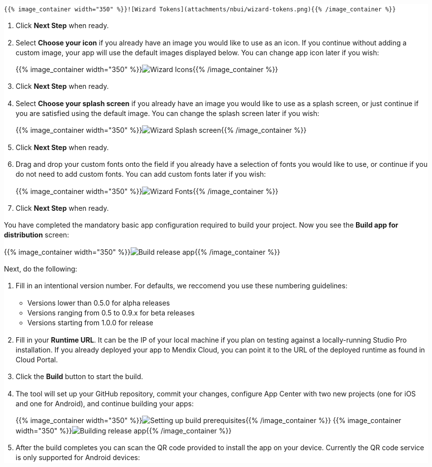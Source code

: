 	{{% image_container width="350" %}}![Wizard Tokens](attachments/nbui/wizard-tokens.png){{% /image_container %}}

1. Click **Next Step** when ready.
1.  Select **Choose your icon** if you already have an image you would like to use as an icon. If you continue without adding a custom image, your app will use the default images displayed below. You can change app icon later if you wish:

	{{% image_container width="350" %}}![Wizard Icons](attachments/nbui/wizard-icons.png){{% /image_container %}}

1. Click **Next Step** when ready.
1.  Select **Choose your splash screen** if you already have an image you would like to use as a splash screen, or just continue if you are satisfied using the default image. You can change the splash screen later if you wish:

	{{% image_container width="350" %}}![Wizard Splash screen](attachments/nbui/wizard-splashscreens.png){{% /image_container %}}

1. Click **Next Step** when ready.
1.  Drag and drop your custom fonts onto the field if you already have a selection of fonts you would like to use, or continue if you do not need to add custom fonts. You can add custom fonts later if you wish:

	{{% image_container width="350" %}}![Wizard Fonts](attachments/nbui/wizard-fonts.png){{% /image_container %}}

1. Click **Next Step** when ready.

You have completed the mandatory basic app configuration required to build your project. Now you see the **Build app for distribution** screen: 

{{% image_container width="350" %}}![Build release app](attachments/nbui/build-release-app.png){{% /image_container %}}

Next, do the following:

1. Fill in an intentional version number. For defaults, we reccomend you use these numbering guidelines:

	* Versions lower than 0.5.0 for alpha releases
	* Versions ranging from 0.5 to 0.9.x for beta releases
	* Versions starting from 1.0.0 for release

1. Fill in your **Runtime URL**. It can be the IP of your local machine if you plan on testing against a locally-running Studio Pro installation. If you already deployed your app to Mendix Cloud, you can point it to the URL of the deployed runtime as found in Cloud Portal.
1. Click the **Build** button to start the build.
1.  The tool will set up your GitHub repository, commit your changes, configure App Center with two new projects (one for iOS and one for Android), and continue building your apps:

	{{% image_container width="350" %}}![Setting up build prerequisites](attachments/nbui/build-release-app-build-step1.png){{% /image_container %}}
	{{% image_container width="350" %}}![Building release app](attachments/nbui/build-release-app-build-step2.png){{% /image_container %}}

1.  After the build completes you can scan the QR code provided to install the app on your device. Currently the QR code service is only supported for Android devices:
